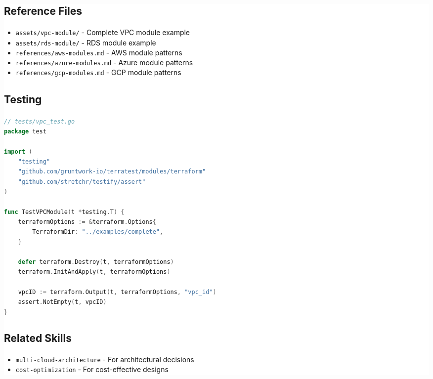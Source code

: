 ## Reference Files

- `assets/vpc-module/` - Complete VPC module example
- `assets/rds-module/` - RDS module example
- `references/aws-modules.md` - AWS module patterns
- `references/azure-modules.md` - Azure module patterns
- `references/gcp-modules.md` - GCP module patterns

## Testing

```go
// tests/vpc_test.go
package test

import (
    "testing"
    "github.com/gruntwork-io/terratest/modules/terraform"
    "github.com/stretchr/testify/assert"
)

func TestVPCModule(t *testing.T) {
    terraformOptions := &terraform.Options{
        TerraformDir: "../examples/complete",
    }

    defer terraform.Destroy(t, terraformOptions)
    terraform.InitAndApply(t, terraformOptions)

    vpcID := terraform.Output(t, terraformOptions, "vpc_id")
    assert.NotEmpty(t, vpcID)
}
```

## Related Skills

- `multi-cloud-architecture` - For architectural decisions
- `cost-optimization` - For cost-effective designs

